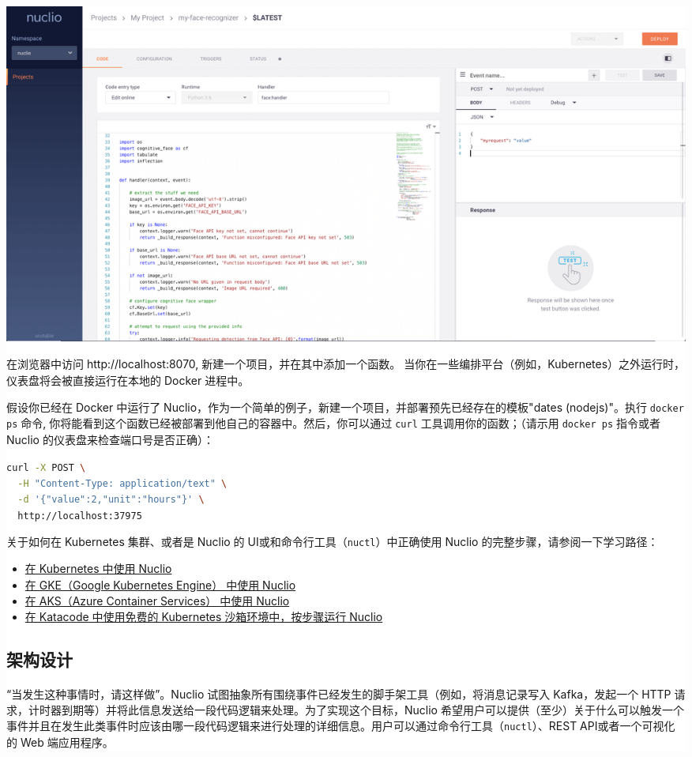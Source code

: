 ![dashboard](/docs/assets/images/dashboard.png)

在浏览器中访问 http://localhost:8070, 新建一个项目，并在其中添加一个函数。 当你在一些编排平台（例如，Kubernetes）之外运行时，仪表盘将会被直接运行在本地的 Docker 进程中。

假设你已经在 Docker 中运行了 Nuclio，作为一个简单的例子，新建一个项目，并部署预先已经存在的模板"dates (nodejs)"。执行 `docker ps` 命令, 你将能看到这个函数已经被部署到他自己的容器中。然后，你可以通过 `curl` 工具调用你的函数；（请示用 `docker ps` 指令或者 Nuclio 的仪表盘来检查端口号是否正确）：


```sh
curl -X POST \
  -H "Content-Type: application/text" \
  -d '{"value":2,"unit":"hours"}' \
  http://localhost:37975
```

关于如何在 Kubernetes 集群、或者是 Nuclio 的 UI或和命令行工具（`nuctl`）中正确使用 Nuclio 的完整步骤，请参阅一下学习路径：

- [在 Kubernetes 中使用 Nuclio](/docs/setup/k8s/getting-started-k8s.md)
- [在 GKE（Google Kubernetes Engine） 中使用 Nuclio](/docs/setup/gke/getting-started-gke.md)
- [在 AKS（Azure Container Services） 中使用 Nuclio](/docs/setup/aks/getting-started-aks.md)
- [在 Katacode 中使用免费的 Kubernetes 沙箱环境中，按步骤运行 Nuclio](https://katacoda.com/javajon/courses/kubernetes-serverless/nuclio)

## 架构设计

“当发生这种事情时，请这样做”。Nuclio 试图抽象所有围绕事件已经发生的脚手架工具（例如，将消息记录写入 Kafka，发起一个 HTTP 请求，计时器到期等）并将此信息发送给一段代码逻辑来处理。为了实现这个目标，Nuclio 希望用户可以提供（至少）关于什么可以触发一个事件并且在发生此类事件时应该由哪一段代码逻辑来进行处理的详细信息。用户可以通过命令行工具（`nuctl`）、REST API或者一个可视化的 Web 端应用程序。
